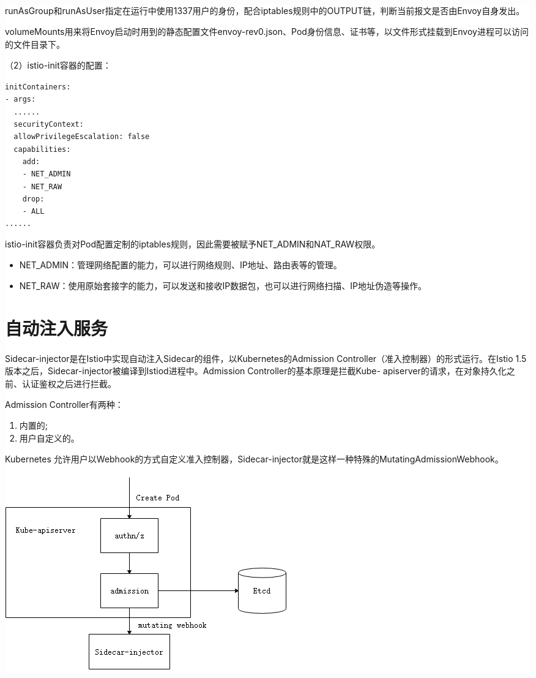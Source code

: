 runAsGroup和runAsUser指定在运行中使用1337用户的身份，配合iptables规则中的OUTPUT链，判断当前报文是否由Envoy自身发出。

volumeMounts用来将Envoy启动时用到的静态配置文件envoy-rev0.json、Pod身份信息、证书等，以文件形式挂载到Envoy进程可以访问的文件目录下。

（2）istio-init容器的配置：

```
initContainers:
- args:
  ......
  securityContext:
  allowPrivilegeEscalation: false
  capabilities:
    add:
    - NET_ADMIN
    - NET_RAW
    drop:
    - ALL
......
```

istio-init容器负责对Pod配置定制的iptables规则，因此需要被赋予NET_ADMIN和NAT_RAW权限。

* NET_ADMIN：管理网络配置的能力，可以进行网络规则、IP地址、路由表等的管理。

* NET_RAW：使用原始套接字的能力，可以发送和接收IP数据包，也可以进行网络扫描、IP地址伪造等操作。

# 自动注入服务
Sidecar-injector是在Istio中实现自动注入Sidecar的组件，以Kubernetes的Admission Controller（准入控制器）的形式运行。在Istio 1.5版本之后，Sidecar-injector被编译到Istiod进程中。Admission Controller的基本原理是拦截Kube- apiserver的请求，在对象持久化之前、认证鉴权之后进行拦截。

Admission Controller有两种：

1. 内置的;
2. 用户自定义的。

Kubernetes 允许用户以Webhook的方式自定义准入控制器，Sidecar-injector就是这样一种特殊的MutatingAdmissionWebhook。

![](/img/in-post/Istio/Sidecar/Sidecar-injector.png)
